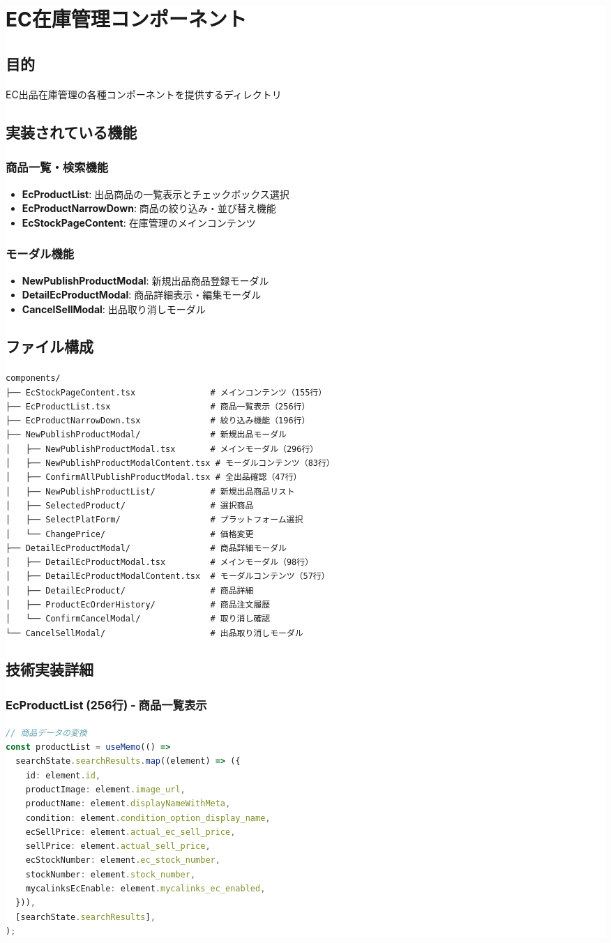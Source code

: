 # EC在庫管理コンポーネント

## 目的
EC出品在庫管理の各種コンポーネントを提供するディレクトリ

## 実装されている機能

### 商品一覧・検索機能
- **EcProductList**: 出品商品の一覧表示とチェックボックス選択
- **EcProductNarrowDown**: 商品の絞り込み・並び替え機能
- **EcStockPageContent**: 在庫管理のメインコンテンツ

### モーダル機能
- **NewPublishProductModal**: 新規出品商品登録モーダル
- **DetailEcProductModal**: 商品詳細表示・編集モーダル
- **CancelSellModal**: 出品取り消しモーダル

## ファイル構成
```
components/
├── EcStockPageContent.tsx               # メインコンテンツ（155行）
├── EcProductList.tsx                    # 商品一覧表示（256行）
├── EcProductNarrowDown.tsx              # 絞り込み機能（196行）
├── NewPublishProductModal/              # 新規出品モーダル
│   ├── NewPublishProductModal.tsx       # メインモーダル（296行）
│   ├── NewPublishProductModalContent.tsx # モーダルコンテンツ（83行）
│   ├── ConfirmAllPublishProductModal.tsx # 全出品確認（47行）
│   ├── NewPublishProductList/           # 新規出品商品リスト
│   ├── SelectedProduct/                 # 選択商品
│   ├── SelectPlatForm/                  # プラットフォーム選択
│   └── ChangePrice/                     # 価格変更
├── DetailEcProductModal/                # 商品詳細モーダル
│   ├── DetailEcProductModal.tsx         # メインモーダル（98行）
│   ├── DetailEcProductModalContent.tsx  # モーダルコンテンツ（57行）
│   ├── DetailEcProduct/                 # 商品詳細
│   ├── ProductEcOrderHistory/           # 商品注文履歴
│   └── ConfirmCancelModal/              # 取り消し確認
└── CancelSellModal/                     # 出品取り消しモーダル
```

## 技術実装詳細

### EcProductList (256行) - 商品一覧表示
```typescript
// 商品データの変換
const productList = useMemo(() =>
  searchState.searchResults.map((element) => ({
    id: element.id,
    productImage: element.image_url,
    productName: element.displayNameWithMeta,
    condition: element.condition_option_display_name,
    ecSellPrice: element.actual_ec_sell_price,
    sellPrice: element.actual_sell_price,
    ecStockNumber: element.ec_stock_number,
    stockNumber: element.stock_number,
    mycalinksEcEnable: element.mycalinks_ec_enabled,
  })),
  [searchState.searchResults],
);
```